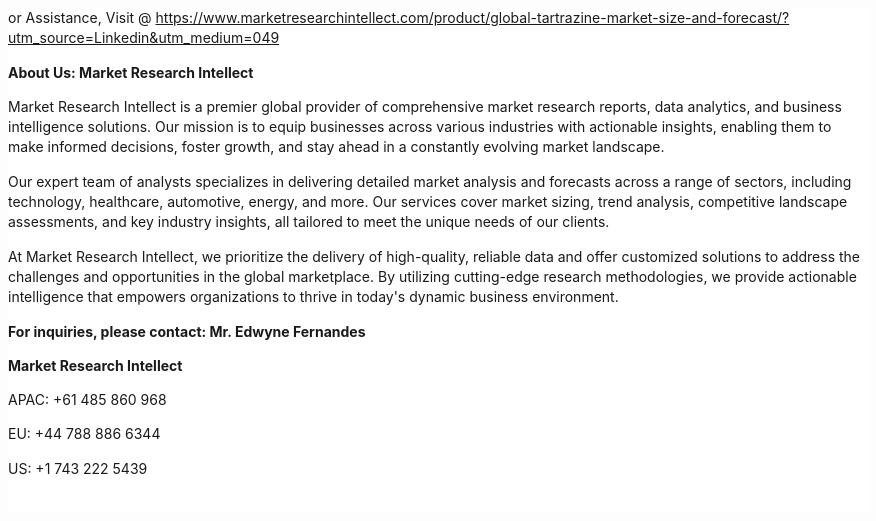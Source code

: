 or Assistance, Visit @</strong>&nbsp;<a href="https://www.marketresearchintellect.com/product/global-tartrazine-market-size-and-forecast/?utm_source=Linkedin&utm_medium=049">https://www.marketresearchintellect.com/product/global-tartrazine-market-size-and-forecast/?utm_source=Linkedin&utm_medium=049</a></span></p><p><strong>About Us: Market Research Intellect</strong></p><p>Market Research Intellect is a premier global provider of comprehensive market research reports, data analytics, and business intelligence solutions. Our mission is to equip businesses across various industries with actionable insights, enabling them to make informed decisions, foster growth, and stay ahead in a constantly evolving market landscape.</p><p>Our expert team of analysts specializes in delivering detailed market analysis and forecasts across a range of sectors, including technology, healthcare, automotive, energy, and more. Our services cover market sizing, trend analysis, competitive landscape assessments, and key industry insights, all tailored to meet the unique needs of our clients.</p><p>At Market Research Intellect, we prioritize the delivery of high-quality, reliable data and offer customized solutions to address the challenges and opportunities in the global marketplace. By utilizing cutting-edge research methodologies, we provide actionable intelligence that empowers organizations to thrive in today's dynamic business environment.</p><p><strong>For inquiries, please contact: Mr. Edwyne Fernandes</strong></p><p><strong>Market Research Intellect</strong></p><p>APAC: +61 485 860 968</p><p>EU: +44 788 886 6344</p><p>US: +1 743 222 5439</p></div><div class="article-main__content" data-test-id="publishing-text-block">&nbsp;</div>
